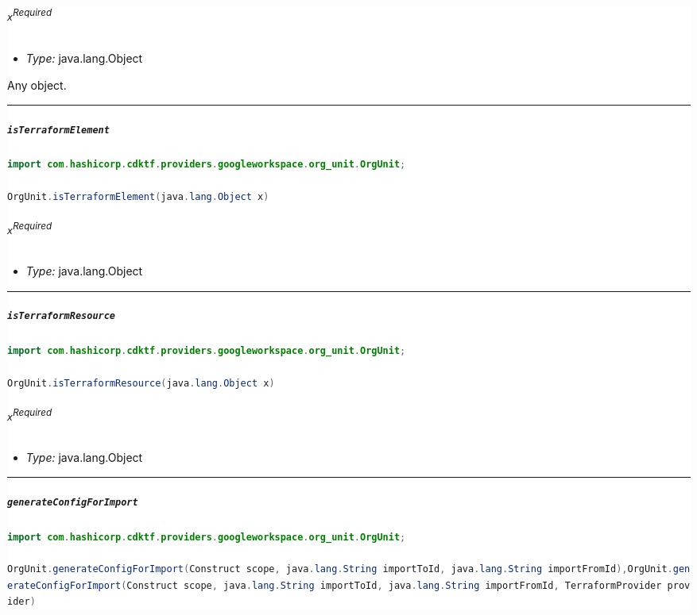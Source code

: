 ###### `x`<sup>Required</sup> <a name="x" id="@cdktf/provider-googleworkspace.orgUnit.OrgUnit.isConstruct.parameter.x"></a>

- *Type:* java.lang.Object

Any object.

---

##### `isTerraformElement` <a name="isTerraformElement" id="@cdktf/provider-googleworkspace.orgUnit.OrgUnit.isTerraformElement"></a>

```java
import com.hashicorp.cdktf.providers.googleworkspace.org_unit.OrgUnit;

OrgUnit.isTerraformElement(java.lang.Object x)
```

###### `x`<sup>Required</sup> <a name="x" id="@cdktf/provider-googleworkspace.orgUnit.OrgUnit.isTerraformElement.parameter.x"></a>

- *Type:* java.lang.Object

---

##### `isTerraformResource` <a name="isTerraformResource" id="@cdktf/provider-googleworkspace.orgUnit.OrgUnit.isTerraformResource"></a>

```java
import com.hashicorp.cdktf.providers.googleworkspace.org_unit.OrgUnit;

OrgUnit.isTerraformResource(java.lang.Object x)
```

###### `x`<sup>Required</sup> <a name="x" id="@cdktf/provider-googleworkspace.orgUnit.OrgUnit.isTerraformResource.parameter.x"></a>

- *Type:* java.lang.Object

---

##### `generateConfigForImport` <a name="generateConfigForImport" id="@cdktf/provider-googleworkspace.orgUnit.OrgUnit.generateConfigForImport"></a>

```java
import com.hashicorp.cdktf.providers.googleworkspace.org_unit.OrgUnit;

OrgUnit.generateConfigForImport(Construct scope, java.lang.String importToId, java.lang.String importFromId),OrgUnit.generateConfigForImport(Construct scope, java.lang.String importToId, java.lang.String importFromId, TerraformProvider provider)
```
